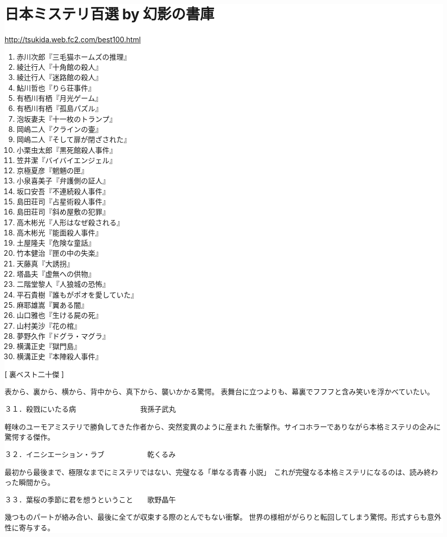 # 日本ミステリ百選 by 幻影の書庫

http://tsukida.web.fc2.com/best100.html

1. 赤川次郎『三毛猫ホームズの推理』
2. 綾辻行人『十角館の殺人』
3. 綾辻行人『迷路館の殺人』
4. 鮎川哲也『りら荘事件』
5. 有栖川有栖『月光ゲーム』
6. 有栖川有栖『孤島パズル』
7. 泡坂妻夫『十一枚のトランプ』
8. 岡嶋二人『クラインの壷』
9. 岡嶋二人『そして扉が閉ざされた』
10. 小栗虫太郎『黒死館殺人事件』
11. 笠井潔『バイバイエンジェル』
12. 京極夏彦『魍魎の匣』
13. 小泉喜美子『弁護側の証人』
14. 坂口安吾『不連続殺人事件』
15. 島田荘司『占星術殺人事件』
16. 島田荘司『斜め屋敷の犯罪』
17. 高木彬光『人形はなぜ殺される』
18. 高木彬光『能面殺人事件』
19. 土屋隆夫『危険な童話』
20. 竹本健治『匣の中の失楽』
21. 天藤真『大誘拐』
22. 塔晶夫『虚無への供物』
23. 二階堂黎人『人狼城の恐怖』
24. 平石貴樹『誰もがポオを愛していた』
25. 麻耶雄嵩『翼ある闇』
26. 山口雅也『生ける屍の死』
27. 山村美沙『花の棺』
28. 夢野久作『ドグラ・マグラ』
29. 横溝正史『獄門島』
30. 横溝正史『本陣殺人事件』


[ 裏ベスト二十傑 ]

表から、裏から、横から、背中から、真下から、襲いかかる驚愕。
表舞台に立つよりも、幕裏でフフフと含み笑いを浮かべていたい。

３１．殺戮にいたる病　　　　　　　　　我孫子武丸

軽味のユーモアミステリで勝負してきた作者から、突然変異のように産まれ
た衝撃作。サイコホラーでありながら本格ミステリの企みに驚愕する傑作。

３２．イニシエーション・ラブ　　　　　　乾くるみ

最初から最後まで、極限なまでにミステリではない、完璧なる「単なる青春
小説」　これが完璧なる本格ミステリになるのは、読み終わった瞬間から。

３３．葉桜の季節に君を想うということ　　歌野晶午

幾つものパートが絡み合い、最後に全てが収束する際のとんでもない衝撃。
世界の様相ががらりと転回してしまう驚愕。形式すらも意外性に寄与する。
